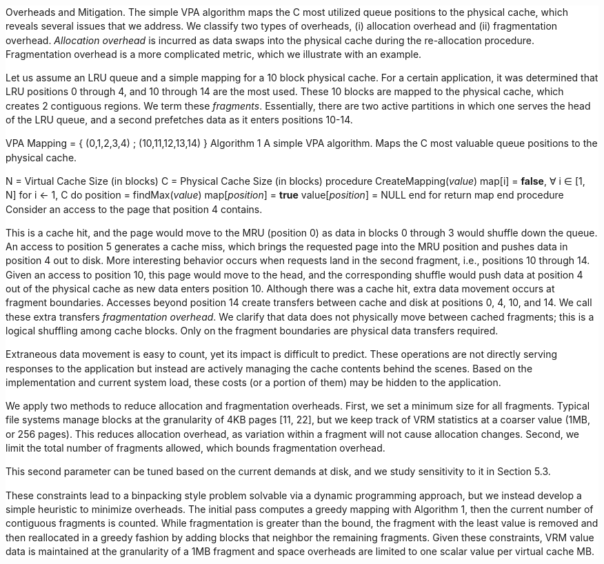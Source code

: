 Overheads and Mitigation. The simple VPA algorithm maps the C most utilized queue positions to the physical cache, which reveals several issues that we address. We classify two types of overheads, (i) allocation overhead and
(ii) fragmentation overhead. *Allocation overhead* is incurred as data swaps into the physical cache during the re-allocation procedure. Fragmentation overhead is a more complicated metric, which we illustrate with an example.

Let us assume an LRU queue and a simple mapping for a 10 block physical cache. For a certain application, it was determined that LRU positions 0 through 4, and 10 through 14 are the most used. These 10 blocks are mapped to the physical cache, which creates 2 contiguous regions. We term these *fragments*. Essentially, there are two active partitions in which one serves the head of the LRU queue, and a second prefetches data as it enters positions 10-14.

VPA Mapping = { (0,1,2,3,4) ; (10,11,12,13,14) }
Algorithm 1 A simple VPA algorithm. Maps the C most valuable queue positions to the physical cache.

N = Virtual Cache Size (in blocks) C = Physical Cache Size (in blocks)
procedure CreateMapping(*value*)
map[i] = **false**, ∀ i ∈ [1, N]
for i ← 1, C do position = findMax(*value*) map[*position*] = **true**
value[*position*] = NULL
end for return map end procedure Consider an access to the page that position 4 contains.

This is a cache hit, and the page would move to the MRU
(position 0) as data in blocks 0 through 3 would shuffle down the queue. An access to position 5 generates a cache miss, which brings the requested page into the MRU position and pushes data in position 4 out to disk. More interesting behavior occurs when requests land in the second fragment, i.e., positions 10 through 14. Given an access to position 10, this page would move to the head, and the corresponding shuffle would push data at position 4 out of the physical cache as new data enters position 10. Although there was a cache hit, extra data movement occurs at fragment boundaries. Accesses beyond position 14 create transfers between cache and disk at positions 0, 4, 10, and 14. We call these extra transfers *fragmentation overhead*. We clarify that data does not physically move between cached fragments; this is a logical shuffling among cache blocks. Only on the fragment boundaries are physical data transfers required.

Extraneous data movement is easy to count, yet its impact is difficult to predict. These operations are not directly serving responses to the application but instead are actively managing the cache contents behind the scenes. Based on the implementation and current system load, these costs (or a portion of them) may be hidden to the application.

We apply two methods to reduce allocation and fragmentation overheads. First, we set a minimum size for all fragments. Typical file systems manage blocks at the granularity of 4KB pages [11, 22], but we keep track of VRM statistics at a coarser value (1MB, or 256 pages). This reduces allocation overhead, as variation within a fragment will not cause allocation changes. Second, we limit the total number of fragments allowed, which bounds fragmentation overhead.

This second parameter can be tuned based on the current demands at disk, and we study sensitivity to it in Section 5.3.

These constraints lead to a binpacking style problem solvable via a dynamic programming approach, but we instead develop a simple heuristic to minimize overheads. The initial pass computes a greedy mapping with Algorithm 1, then the current number of contiguous fragments is counted. While fragmentation is greater than the bound, the fragment with the least value is removed and then reallocated in a greedy fashion by adding blocks that neighbor the remaining fragments. Given these constraints, VRM value data is maintained at the granularity of a 1MB fragment and space overheads are limited to one scalar value per virtual cache MB.
